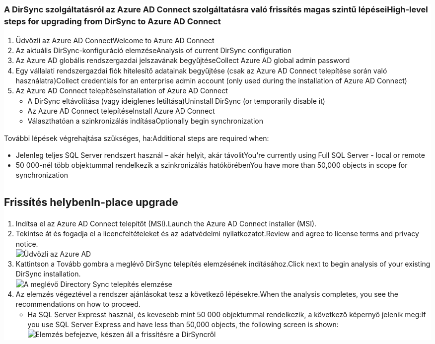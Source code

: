 ### <a name="high-level-steps-for-upgrading-from-dirsync-to-azure-ad-connect"></a><span data-ttu-id="4a88b-158">A DirSync szolgáltatásról az Azure AD Connect szolgáltatásra való frissítés magas szintű lépései</span><span class="sxs-lookup"><span data-stu-id="4a88b-158">High-level steps for upgrading from DirSync to Azure AD Connect</span></span>
1. <span data-ttu-id="4a88b-159">Üdvözli az Azure AD Connect</span><span class="sxs-lookup"><span data-stu-id="4a88b-159">Welcome to Azure AD Connect</span></span>
2. <span data-ttu-id="4a88b-160">Az aktuális DirSync-konfiguráció elemzése</span><span class="sxs-lookup"><span data-stu-id="4a88b-160">Analysis of current DirSync configuration</span></span>
3. <span data-ttu-id="4a88b-161">Az Azure AD globális rendszergazdai jelszavának begyűjtése</span><span class="sxs-lookup"><span data-stu-id="4a88b-161">Collect Azure AD global admin password</span></span>
4. <span data-ttu-id="4a88b-162">Egy vállalati rendszergazdai fiók hitelesítő adatainak begyűjtése (csak az Azure AD Connect telepítése során való használatra)</span><span class="sxs-lookup"><span data-stu-id="4a88b-162">Collect credentials for an enterprise admin account (only used during the installation of Azure AD Connect)</span></span>
5. <span data-ttu-id="4a88b-163">Az Azure AD Connect telepítése</span><span class="sxs-lookup"><span data-stu-id="4a88b-163">Installation of Azure AD Connect</span></span>
   * <span data-ttu-id="4a88b-164">A DirSync eltávolítása (vagy ideiglenes letiltása)</span><span class="sxs-lookup"><span data-stu-id="4a88b-164">Uninstall DirSync (or temporarily disable it)</span></span>
   * <span data-ttu-id="4a88b-165">Az Azure AD Connect telepítése</span><span class="sxs-lookup"><span data-stu-id="4a88b-165">Install Azure AD Connect</span></span>
   * <span data-ttu-id="4a88b-166">Választhatóan a szinkronizálás indítása</span><span class="sxs-lookup"><span data-stu-id="4a88b-166">Optionally begin synchronization</span></span>

<span data-ttu-id="4a88b-167">További lépések végrehajtása szükséges, ha:</span><span class="sxs-lookup"><span data-stu-id="4a88b-167">Additional steps are required when:</span></span>

* <span data-ttu-id="4a88b-168">Jelenleg teljes SQL Server rendszert használ – akár helyit, akár távolit</span><span class="sxs-lookup"><span data-stu-id="4a88b-168">You're currently using Full SQL Server - local or remote</span></span>
* <span data-ttu-id="4a88b-169">50 000-nél több objektummal rendelkezik a szinkronizálás hatókörében</span><span class="sxs-lookup"><span data-stu-id="4a88b-169">You have more than 50,000 objects in scope for synchronization</span></span>

## <a name="in-place-upgrade"></a><span data-ttu-id="4a88b-170">Frissítés helyben</span><span class="sxs-lookup"><span data-stu-id="4a88b-170">In-place upgrade</span></span>
1. <span data-ttu-id="4a88b-171">Indítsa el az Azure AD Connect telepítőt (MSI).</span><span class="sxs-lookup"><span data-stu-id="4a88b-171">Launch the Azure AD Connect installer (MSI).</span></span>
2. <span data-ttu-id="4a88b-172">Tekintse át és fogadja el a licencfeltételeket és az adatvédelmi nyilatkozatot.</span><span class="sxs-lookup"><span data-stu-id="4a88b-172">Review and agree to license terms and privacy notice.</span></span>  
   ![Üdvözli az Azure AD](./media/active-directory-aadconnect-dirsync-upgrade-get-started/Welcome.png)
3. <span data-ttu-id="4a88b-174">Kattintson a Tovább gombra a meglévő DirSync telepítés elemzésének indításához.</span><span class="sxs-lookup"><span data-stu-id="4a88b-174">Click next to begin analysis of your existing DirSync installation.</span></span>  
   ![A meglévő Directory Sync telepítés elemzése](./media/active-directory-aadconnect-dirsync-upgrade-get-started/Analyze.png)
4. <span data-ttu-id="4a88b-176">Az elemzés végeztével a rendszer ajánlásokat tesz a következő lépésekre.</span><span class="sxs-lookup"><span data-stu-id="4a88b-176">When the analysis completes, you see the recommendations on how to proceed.</span></span>  
   * <span data-ttu-id="4a88b-177">Ha SQL Server Expresst használ, és kevesebb mint 50 000 objektummal rendelkezik, a következő képernyő jelenik meg:</span><span class="sxs-lookup"><span data-stu-id="4a88b-177">If you use SQL Server Express and have less than 50,000 objects, the following screen is shown:</span></span>  
     ![Elemzés befejezve, készen áll a frissítésre a DirSyncről](./media/active-directory-aadconnect-dirsync-upgrade-get-started/AnalysisReady.png)